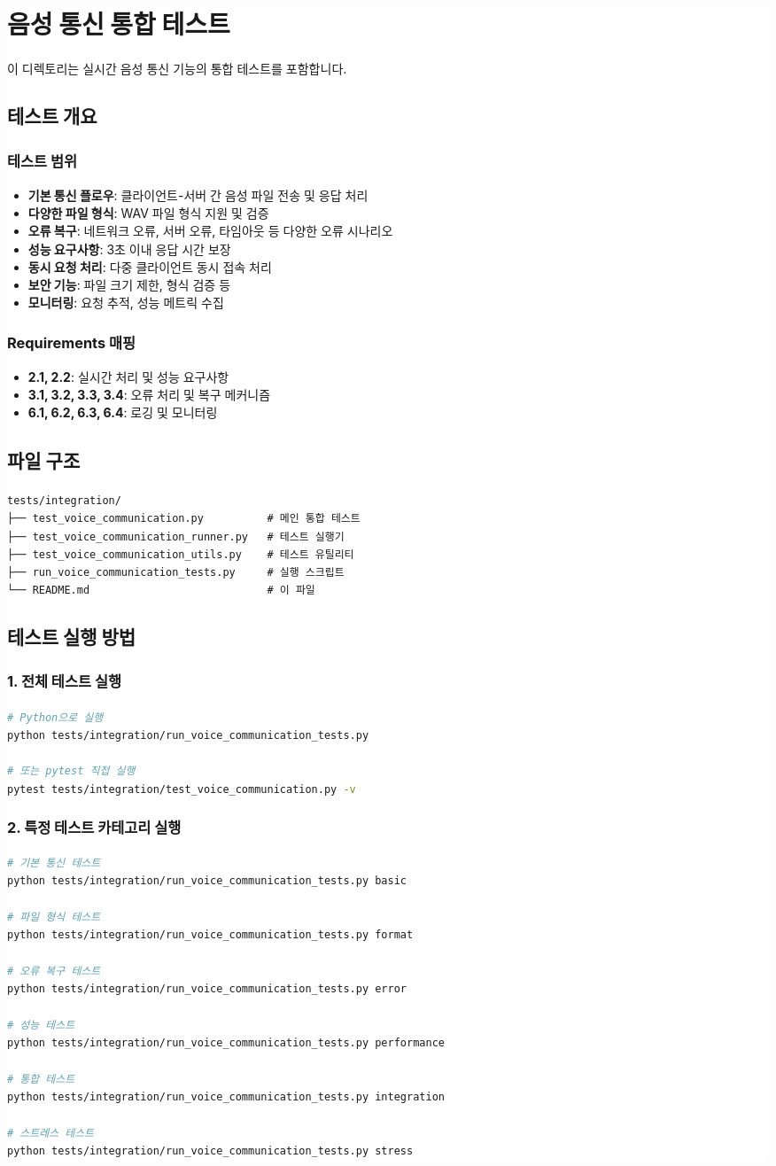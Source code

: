 # 음성 통신 통합 테스트

이 디렉토리는 실시간 음성 통신 기능의 통합 테스트를 포함합니다.

## 테스트 개요

### 테스트 범위
- **기본 통신 플로우**: 클라이언트-서버 간 음성 파일 전송 및 응답 처리
- **다양한 파일 형식**: WAV 파일 형식 지원 및 검증
- **오류 복구**: 네트워크 오류, 서버 오류, 타임아웃 등 다양한 오류 시나리오
- **성능 요구사항**: 3초 이내 응답 시간 보장
- **동시 요청 처리**: 다중 클라이언트 동시 접속 처리
- **보안 기능**: 파일 크기 제한, 형식 검증 등
- **모니터링**: 요청 추적, 성능 메트릭 수집

### Requirements 매핑
- **2.1, 2.2**: 실시간 처리 및 성능 요구사항
- **3.1, 3.2, 3.3, 3.4**: 오류 처리 및 복구 메커니즘
- **6.1, 6.2, 6.3, 6.4**: 로깅 및 모니터링

## 파일 구조

```
tests/integration/
├── test_voice_communication.py          # 메인 통합 테스트
├── test_voice_communication_runner.py   # 테스트 실행기
├── test_voice_communication_utils.py    # 테스트 유틸리티
├── run_voice_communication_tests.py     # 실행 스크립트
└── README.md                            # 이 파일
```

## 테스트 실행 방법

### 1. 전체 테스트 실행
```bash
# Python으로 실행
python tests/integration/run_voice_communication_tests.py

# 또는 pytest 직접 실행
pytest tests/integration/test_voice_communication.py -v
```

### 2. 특정 테스트 카테고리 실행
```bash
# 기본 통신 테스트
python tests/integration/run_voice_communication_tests.py basic

# 파일 형식 테스트
python tests/integration/run_voice_communication_tests.py format

# 오류 복구 테스트
python tests/integration/run_voice_communication_tests.py error

# 성능 테스트
python tests/integration/run_voice_communication_tests.py performance

# 통합 테스트
python tests/integration/run_voice_communication_tests.py integration

# 스트레스 테스트
python tests/integration/run_voice_communication_tests.py stress
```